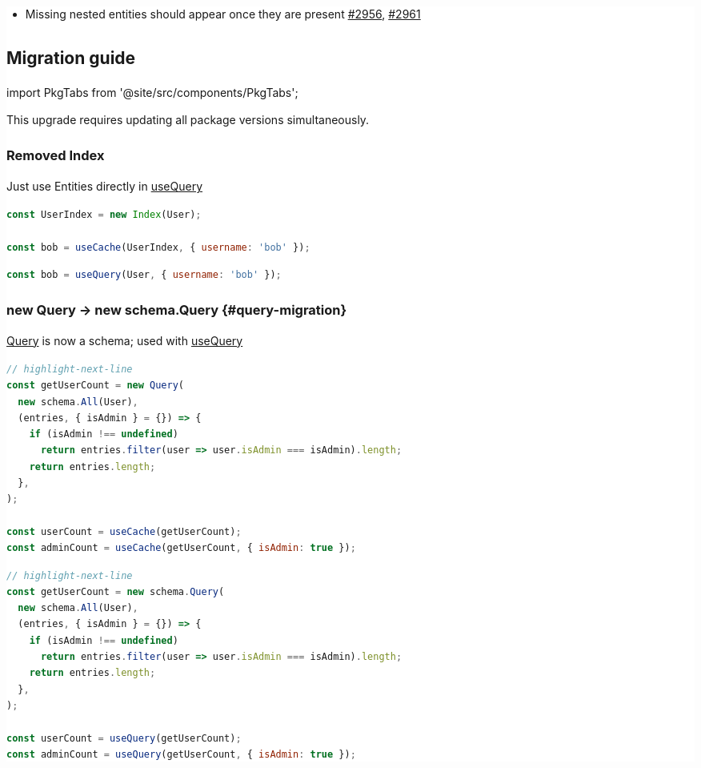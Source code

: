   - Missing nested entities should appear once they are present [#2956](https://github.com/reactive/data-client/pull/2956), [#2961](https://github.com/reactive/data-client/pull/2961)

## Migration guide

import PkgTabs from '@site/src/components/PkgTabs';

This upgrade requires updating all package versions simultaneously.

<PkgTabs pkgs="@data-client/react@^0.11.0 @data-client/rest@^0.11.0 @data-client/test@^0.11.0 @data-client/img@^0.11.0 @data-client/hooks@^0.11.0" upgrade />

### Removed Index

Just use Entities directly in [useQuery](/docs/api/useQuery)

```jsx title="Before"
const UserIndex = new Index(User);

const bob = useCache(UserIndex, { username: 'bob' });
```

```jsx title="After"
const bob = useQuery(User, { username: 'bob' });
```

### new Query -> new schema.Query {#query-migration}

[Query](/rest/api/Query) is now a schema; used with [useQuery](/docs/api/useQuery)

```jsx title="Before"
// highlight-next-line
const getUserCount = new Query(
  new schema.All(User),
  (entries, { isAdmin } = {}) => {
    if (isAdmin !== undefined)
      return entries.filter(user => user.isAdmin === isAdmin).length;
    return entries.length;
  },
);

const userCount = useCache(getUserCount);
const adminCount = useCache(getUserCount, { isAdmin: true });
```

```jsx title="After"
// highlight-next-line
const getUserCount = new schema.Query(
  new schema.All(User),
  (entries, { isAdmin } = {}) => {
    if (isAdmin !== undefined)
      return entries.filter(user => user.isAdmin === isAdmin).length;
    return entries.length;
  },
);

const userCount = useQuery(getUserCount);
const adminCount = useQuery(getUserCount, { isAdmin: true });
```
